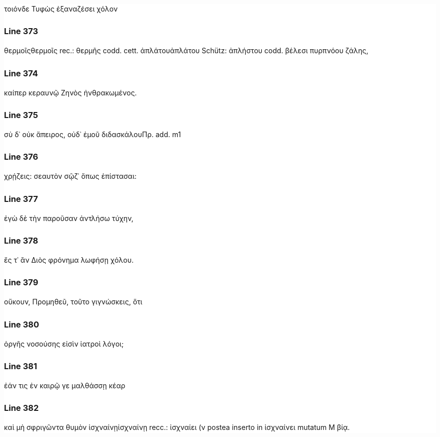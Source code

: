 τοιόνδε Τυφὼς ἐξαναζέσει χόλον


### Line 373

θερμοῖς<note place="unspecified"><foreign xml:lang="grc">θερμοῖς</foreign> rec.: <foreign xml:lang="grc">θερμῆς</foreign> codd. cett.</note> ἀπλάτου<note place="unspecified"><foreign xml:lang="grc">ἀπλάτου</foreign> Schütz: <foreign xml:lang="grc">ἀπλήστου</foreign> codd.</note> βέλεσι πυρπνόου ζάλης,


### Line 374

καίπερ κεραυνῷ Ζηνὸς ἠνθρακωμένος.


### Line 375

<milestone ed="P" unit="para"/>σὺ δ᾽ οὐκ ἄπειρος, οὐδ᾽ ἐμοῦ διδασκάλου<note place="unspecified"><foreign xml:lang="grc">Πρ.</foreign> add. m<hi rend="sub">1</hi></note>


### Line 376

χρῄζεις: σεαυτὸν σῷζ᾽ ὅπως ἐπίστασαι:


### Line 377

ἐγὼ δὲ τὴν παροῦσαν ἀντλήσω τύχην,


### Line 378

ἔς τ᾽ ἂν Διὸς φρόνημα λωφήσῃ χόλου.


### Line 379

οὔκουν, Προμηθεῦ, τοῦτο γιγνώσκεις, ὅτι


### Line 380

ὀργῆς νοσούσης εἰσὶν ἰατροὶ λόγοι;


### Line 381

ἐάν τις ἐν καιρῷ γε μαλθάσσῃ κέαρ


### Line 382

καὶ μὴ σφριγῶντα θυμὸν ἰσχναίνῃ<note place="unspecified"><foreign xml:lang="grc">ἰσχναίνῃ</foreign> recc.: <foreign xml:lang="grc">ἰσχναίει</foreign> (<foreign xml:lang="grc">ν</foreign> postea inserto in <foreign xml:lang="grc">ἰσχναίνει</foreign> mutatum M</note> βίᾳ.
